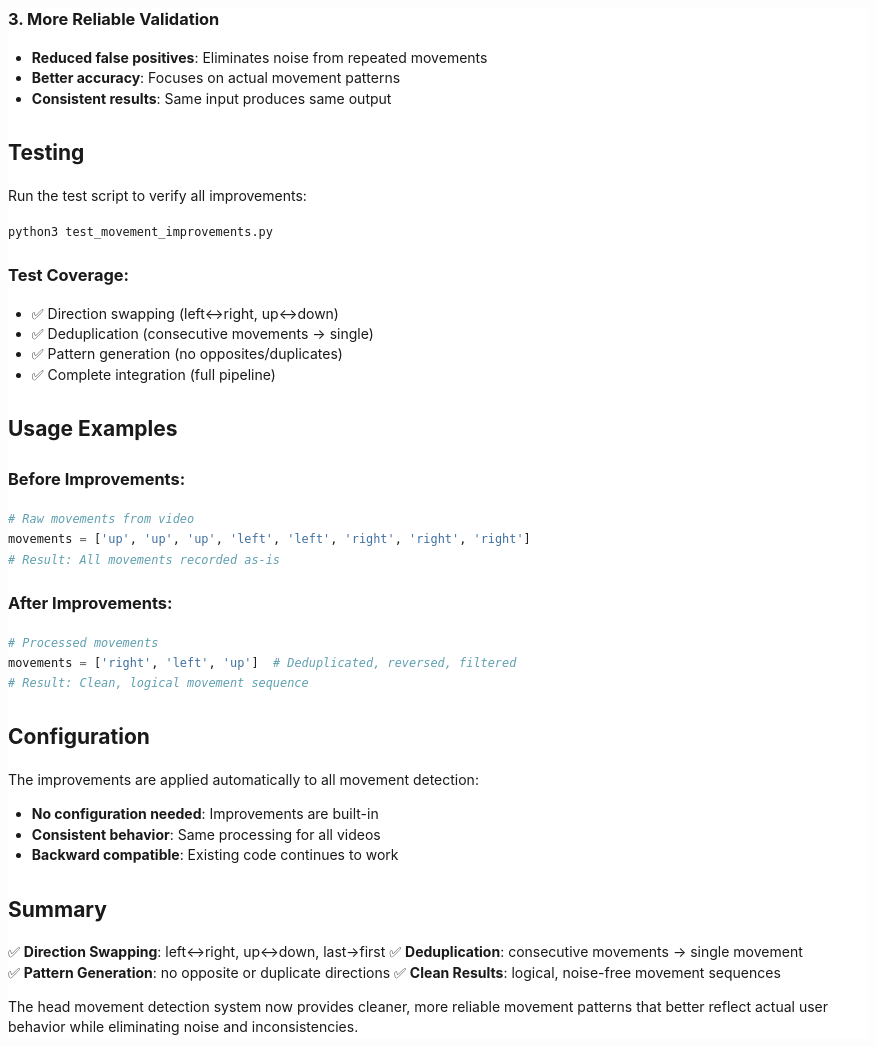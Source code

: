 ### 3. More Reliable Validation
- **Reduced false positives**: Eliminates noise from repeated movements
- **Better accuracy**: Focuses on actual movement patterns
- **Consistent results**: Same input produces same output

## Testing

Run the test script to verify all improvements:

```bash
python3 test_movement_improvements.py
```

### Test Coverage:
- ✅ Direction swapping (left↔right, up↔down)
- ✅ Deduplication (consecutive movements → single)
- ✅ Pattern generation (no opposites/duplicates)
- ✅ Complete integration (full pipeline)

## Usage Examples

### Before Improvements:
```python
# Raw movements from video
movements = ['up', 'up', 'up', 'left', 'left', 'right', 'right', 'right']
# Result: All movements recorded as-is
```

### After Improvements:
```python
# Processed movements
movements = ['right', 'left', 'up']  # Deduplicated, reversed, filtered
# Result: Clean, logical movement sequence
```

## Configuration

The improvements are applied automatically to all movement detection:

- **No configuration needed**: Improvements are built-in
- **Consistent behavior**: Same processing for all videos
- **Backward compatible**: Existing code continues to work

## Summary

✅ **Direction Swapping**: left↔right, up↔down, last→first
✅ **Deduplication**: consecutive movements → single movement  
✅ **Pattern Generation**: no opposite or duplicate directions
✅ **Clean Results**: logical, noise-free movement sequences

The head movement detection system now provides cleaner, more reliable movement patterns that better reflect actual user behavior while eliminating noise and inconsistencies.
